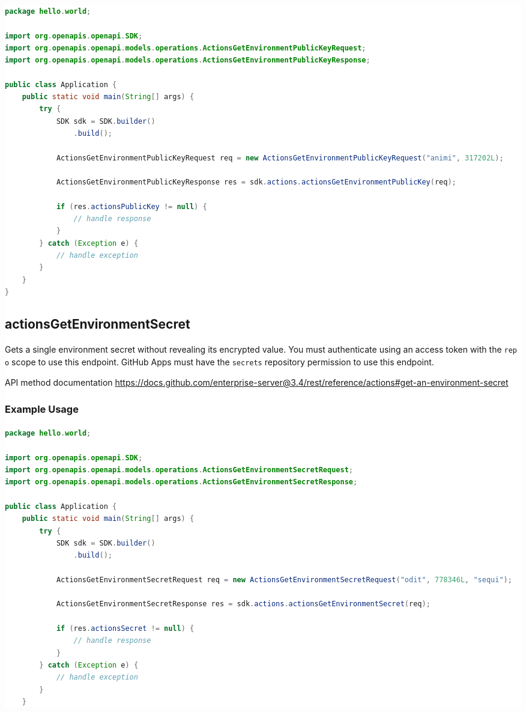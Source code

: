 ```java
package hello.world;

import org.openapis.openapi.SDK;
import org.openapis.openapi.models.operations.ActionsGetEnvironmentPublicKeyRequest;
import org.openapis.openapi.models.operations.ActionsGetEnvironmentPublicKeyResponse;

public class Application {
    public static void main(String[] args) {
        try {
            SDK sdk = SDK.builder()
                .build();

            ActionsGetEnvironmentPublicKeyRequest req = new ActionsGetEnvironmentPublicKeyRequest("animi", 317202L);            

            ActionsGetEnvironmentPublicKeyResponse res = sdk.actions.actionsGetEnvironmentPublicKey(req);

            if (res.actionsPublicKey != null) {
                // handle response
            }
        } catch (Exception e) {
            // handle exception
        }
    }
}
```

## actionsGetEnvironmentSecret

Gets a single environment secret without revealing its encrypted value. You must authenticate using an access token with the `repo` scope to use this endpoint. GitHub Apps must have the `secrets` repository permission to use this endpoint.

API method documentation
<https://docs.github.com/enterprise-server@3.4/rest/reference/actions#get-an-environment-secret>

### Example Usage

```java
package hello.world;

import org.openapis.openapi.SDK;
import org.openapis.openapi.models.operations.ActionsGetEnvironmentSecretRequest;
import org.openapis.openapi.models.operations.ActionsGetEnvironmentSecretResponse;

public class Application {
    public static void main(String[] args) {
        try {
            SDK sdk = SDK.builder()
                .build();

            ActionsGetEnvironmentSecretRequest req = new ActionsGetEnvironmentSecretRequest("odit", 778346L, "sequi");            

            ActionsGetEnvironmentSecretResponse res = sdk.actions.actionsGetEnvironmentSecret(req);

            if (res.actionsSecret != null) {
                // handle response
            }
        } catch (Exception e) {
            // handle exception
        }
    }
```